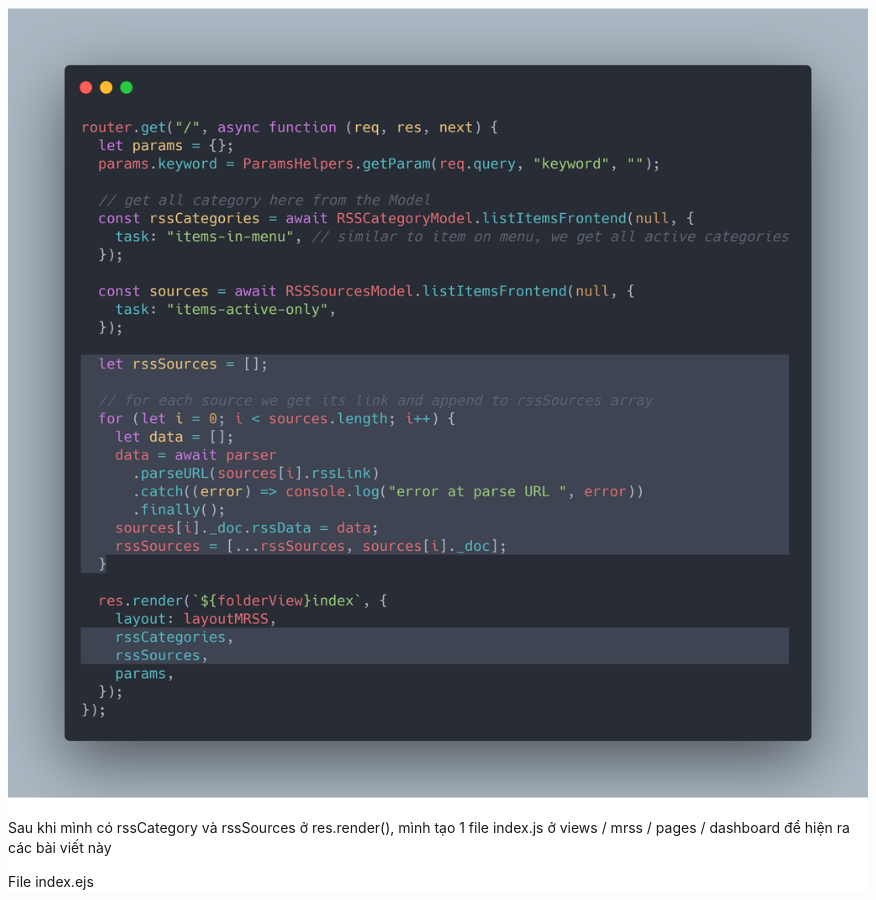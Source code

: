 ![Route for getting RSS](./route-mrss-dashboard-2.png)  

Sau khi mình có rssCategory và rssSources ở res.render(), mình tạo 1 file index.js ở views / mrss / pages / dashboard để hiện ra các bài viết này

File index.ejs